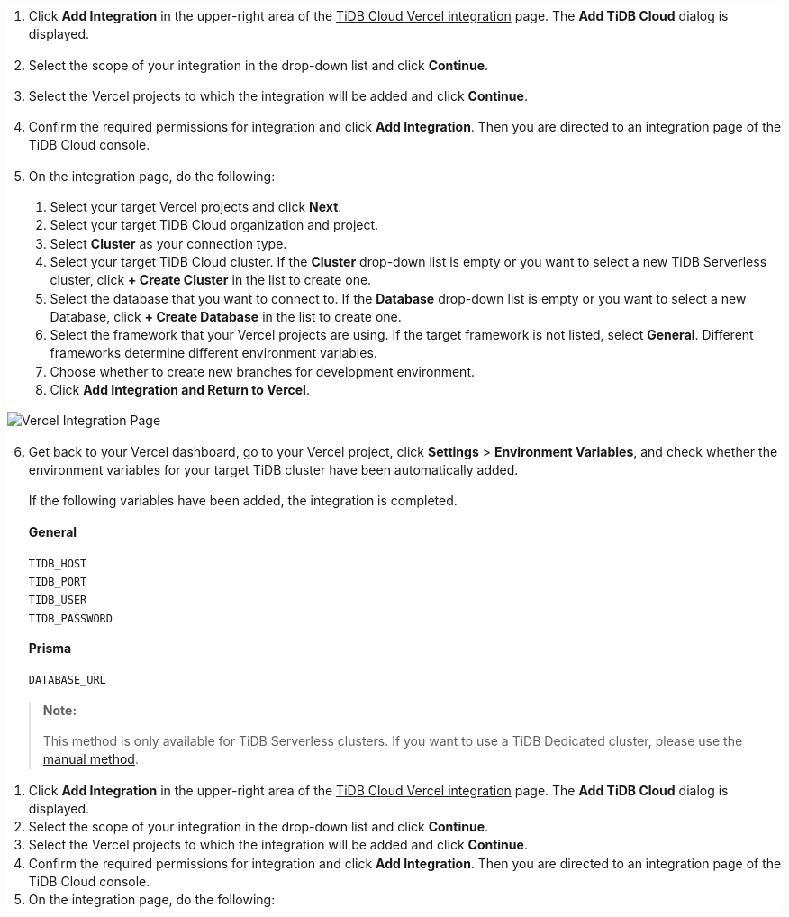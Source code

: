 1. Click **Add Integration** in the upper-right area of the [TiDB Cloud Vercel integration](https://vercel.com/integrations/tidb-cloud) page. The **Add TiDB Cloud** dialog is displayed.
2. Select the scope of your integration in the drop-down list and click **Continue**.
3. Select the Vercel projects to which the integration will be added and click **Continue**.
4. Confirm the required permissions for integration and click **Add Integration**. Then you are directed to an integration page of the TiDB Cloud console.
5. On the integration page, do the following:

    1. Select your target Vercel projects and click **Next**.
    2. Select your target TiDB Cloud organization and project.
    3. Select **Cluster** as your connection type.
    4. Select your target TiDB Cloud cluster. If the **Cluster** drop-down list is empty or you want to select a new TiDB Serverless cluster, click **+ Create Cluster** in the list to create one.
    5. Select the database that you want to connect to. If the **Database** drop-down list is empty or you want to select a new Database, click **+ Create Database** in the list to create one.
    6. Select the framework that your Vercel projects are using. If the target framework is not listed, select **General**. Different frameworks determine different environment variables.
    7. Choose whether to create new branches for development environment.
    8. Click **Add Integration and Return to Vercel**.

![Vercel Integration Page](/media/tidb-cloud/vercel/integration-link-cluster-page.png)

6. Get back to your Vercel dashboard, go to your Vercel project, click **Settings** > **Environment Variables**, and check whether the environment variables for your target TiDB cluster have been automatically added.

    If the following variables have been added, the integration is completed.

    **General**

    ```shell
    TIDB_HOST
    TIDB_PORT
    TIDB_USER
    TIDB_PASSWORD
    ```

    **Prisma**

    ```
    DATABASE_URL
    ```

> **Note:**
>
> This method is only available for TiDB Serverless clusters. If you want to use a TiDB Dedicated cluster, please use the [manual method](#connect-via-manually-setting-environment-variables). 

</div>

<div label="Data App">

1. Click **Add Integration** in the upper-right area of the [TiDB Cloud Vercel integration](https://vercel.com/integrations/tidb-cloud) page. The **Add TiDB Cloud** dialog is displayed.
2. Select the scope of your integration in the drop-down list and click **Continue**.
3. Select the Vercel projects to which the integration will be added and click **Continue**.
4. Confirm the required permissions for integration and click **Add Integration**. Then you are directed to an integration page of the TiDB Cloud console.
5. On the integration page, do the following:
